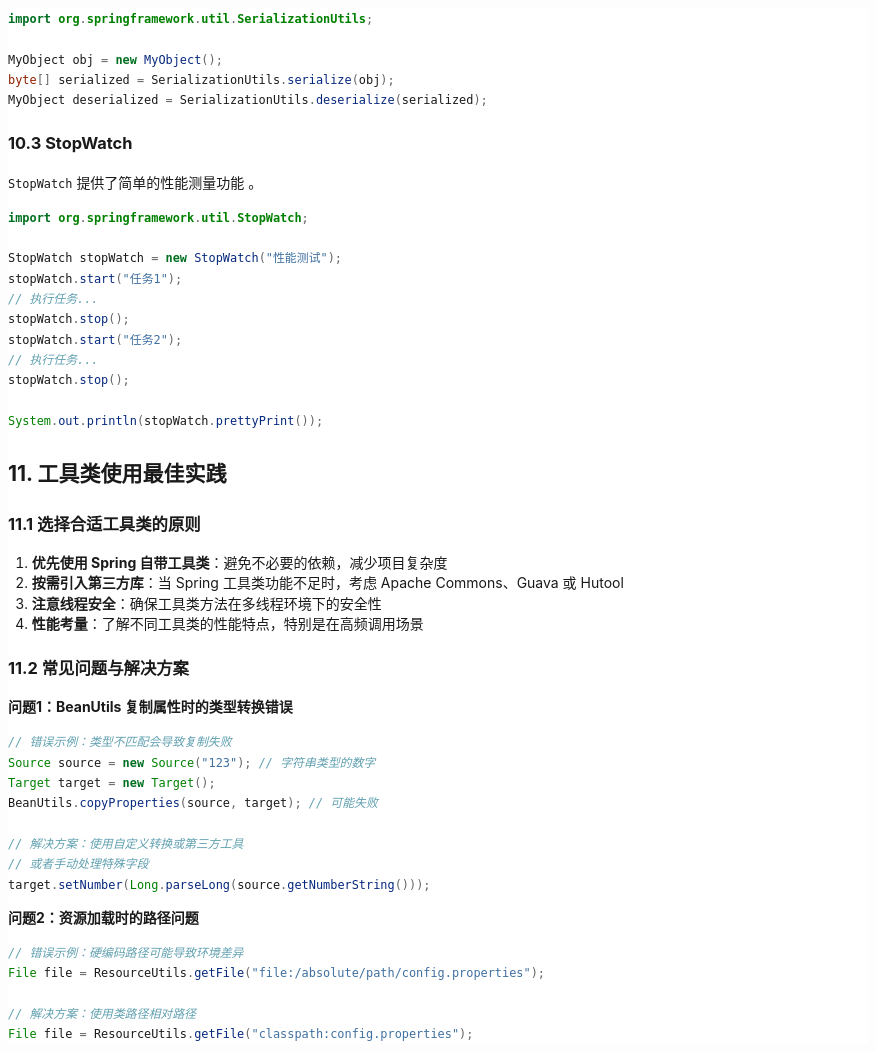 ```java
import org.springframework.util.SerializationUtils;

MyObject obj = new MyObject();
byte[] serialized = SerializationUtils.serialize(obj);
MyObject deserialized = SerializationUtils.deserialize(serialized);
```

### 10.3 StopWatch

`StopWatch` 提供了简单的性能测量功能 。

```java
import org.springframework.util.StopWatch;

StopWatch stopWatch = new StopWatch("性能测试");
stopWatch.start("任务1");
// 执行任务...
stopWatch.stop();
stopWatch.start("任务2");
// 执行任务...
stopWatch.stop();

System.out.println(stopWatch.prettyPrint());
```

## 11. 工具类使用最佳实践

### 11.1 选择合适工具类的原则

1. **优先使用 Spring 自带工具类**：避免不必要的依赖，减少项目复杂度
2. **按需引入第三方库**：当 Spring 工具类功能不足时，考虑 Apache Commons、Guava 或 Hutool
3. **注意线程安全**：确保工具类方法在多线程环境下的安全性
4. **性能考量**：了解不同工具类的性能特点，特别是在高频调用场景

### 11.2 常见问题与解决方案

**问题1：BeanUtils 复制属性时的类型转换错误**

```java
// 错误示例：类型不匹配会导致复制失败
Source source = new Source("123"); // 字符串类型的数字
Target target = new Target();
BeanUtils.copyProperties(source, target); // 可能失败

// 解决方案：使用自定义转换或第三方工具
// 或者手动处理特殊字段
target.setNumber(Long.parseLong(source.getNumberString()));
```

**问题2：资源加载时的路径问题**

```java
// 错误示例：硬编码路径可能导致环境差异
File file = ResourceUtils.getFile("file:/absolute/path/config.properties");

// 解决方案：使用类路径相对路径
File file = ResourceUtils.getFile("classpath:config.properties");
```
